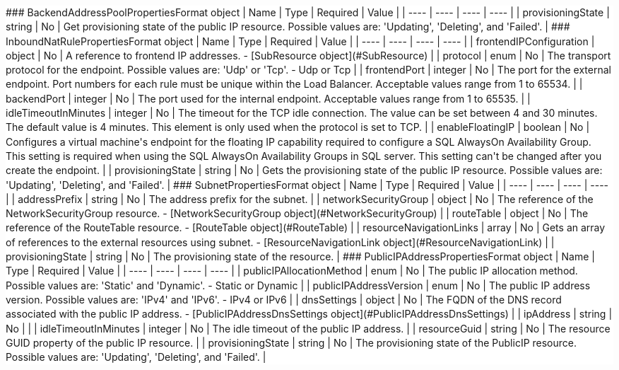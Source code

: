 
<a id="BackendAddressPoolPropertiesFormat" />
### BackendAddressPoolPropertiesFormat object
|  Name | Type | Required | Value |
|  ---- | ---- | ---- | ---- |
|  provisioningState | string | No | Get provisioning state of the public IP resource. Possible values are: 'Updating', 'Deleting', and 'Failed'. |


<a id="InboundNatRulePropertiesFormat" />
### InboundNatRulePropertiesFormat object
|  Name | Type | Required | Value |
|  ---- | ---- | ---- | ---- |
|  frontendIPConfiguration | object | No | A reference to frontend IP addresses. - [SubResource object](#SubResource) |
|  protocol | enum | No | The transport protocol for the endpoint. Possible values are: 'Udp' or 'Tcp'. - Udp or Tcp |
|  frontendPort | integer | No | The port for the external endpoint. Port numbers for each rule must be unique within the Load Balancer. Acceptable values range from 1 to 65534. |
|  backendPort | integer | No | The port used for the internal endpoint. Acceptable values range from 1 to 65535. |
|  idleTimeoutInMinutes | integer | No | The timeout for the TCP idle connection. The value can be set between 4 and 30 minutes. The default value is 4 minutes. This element is only used when the protocol is set to TCP. |
|  enableFloatingIP | boolean | No | Configures a virtual machine's endpoint for the floating IP capability required to configure a SQL AlwaysOn Availability Group. This setting is required when using the SQL AlwaysOn Availability Groups in SQL server. This setting can't be changed after you create the endpoint. |
|  provisioningState | string | No | Gets the provisioning state of the public IP resource. Possible values are: 'Updating', 'Deleting', and 'Failed'. |


<a id="SubnetPropertiesFormat" />
### SubnetPropertiesFormat object
|  Name | Type | Required | Value |
|  ---- | ---- | ---- | ---- |
|  addressPrefix | string | No | The address prefix for the subnet. |
|  networkSecurityGroup | object | No | The reference of the NetworkSecurityGroup resource. - [NetworkSecurityGroup object](#NetworkSecurityGroup) |
|  routeTable | object | No | The reference of the RouteTable resource. - [RouteTable object](#RouteTable) |
|  resourceNavigationLinks | array | No | Gets an array of references to the external resources using subnet. - [ResourceNavigationLink object](#ResourceNavigationLink) |
|  provisioningState | string | No | The provisioning state of the resource. |


<a id="PublicIPAddressPropertiesFormat" />
### PublicIPAddressPropertiesFormat object
|  Name | Type | Required | Value |
|  ---- | ---- | ---- | ---- |
|  publicIPAllocationMethod | enum | No | The public IP allocation method. Possible values are: 'Static' and 'Dynamic'. - Static or Dynamic |
|  publicIPAddressVersion | enum | No | The public IP address version. Possible values are: 'IPv4' and 'IPv6'. - IPv4 or IPv6 |
|  dnsSettings | object | No | The FQDN of the DNS record associated with the public IP address. - [PublicIPAddressDnsSettings object](#PublicIPAddressDnsSettings) |
|  ipAddress | string | No |  |
|  idleTimeoutInMinutes | integer | No | The idle timeout of the public IP address. |
|  resourceGuid | string | No | The resource GUID property of the public IP resource. |
|  provisioningState | string | No | The provisioning state of the PublicIP resource. Possible values are: 'Updating', 'Deleting', and 'Failed'. |
